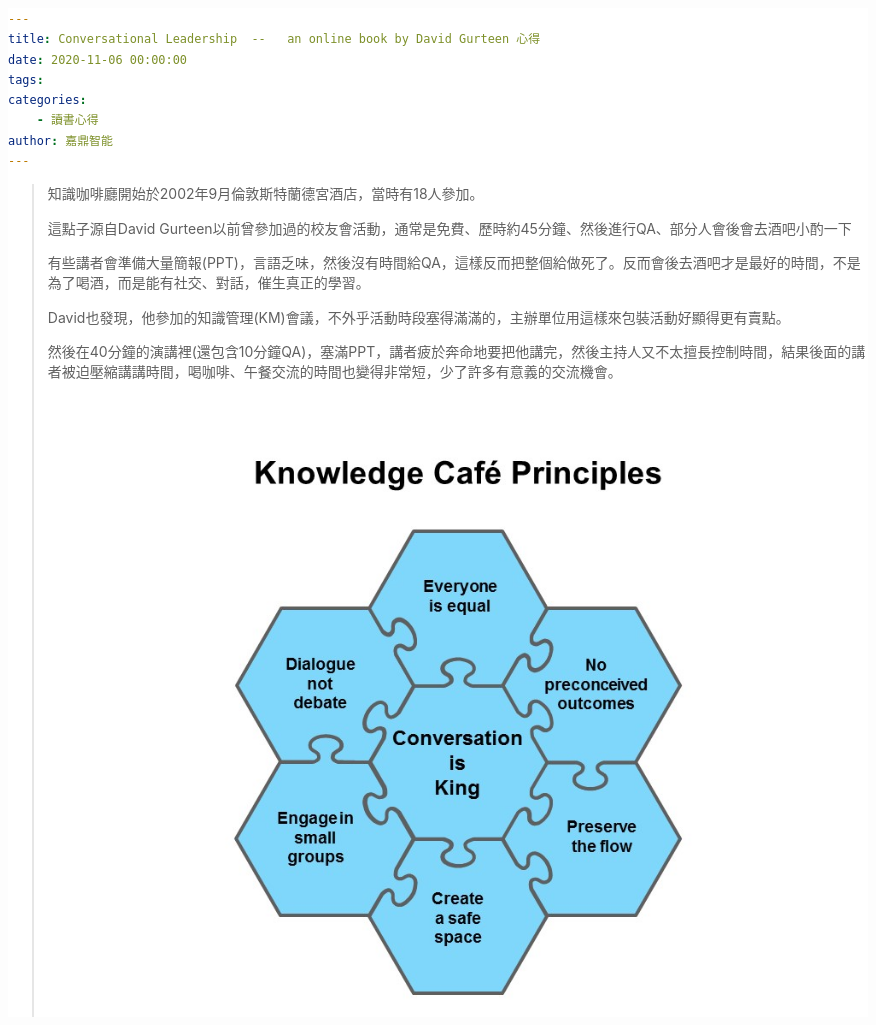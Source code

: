 ```yaml
---
title: Conversational Leadership  --   an online book by David Gurteen 心得
date: 2020-11-06 00:00:00
tags:
categories:
	- 讀書心得
author: 嘉鼎智能
---
```


>知識咖啡廳開始於2002年9月倫敦斯特蘭德宮酒店，當時有18人參加。
>
>這點子源自David Gurteen以前曾參加過的校友會活動，通常是免費、歷時約45分鐘、然後進行QA、部分人會後會去酒吧小酌一下
>
>有些講者會準備大量簡報(PPT)，言語乏味，然後沒有時間給QA，這樣反而把整個給做死了。反而會後去酒吧才是最好的時間，不是為了喝酒，而是能有社交、對話，催生真正的學習。
>
>David也發現，他參加的知識管理(KM)會議，不外乎活動時段塞得滿滿的，主辦單位用這樣來包裝活動好顯得更有賣點。
>
>然後在40分鐘的演講裡(還包含10分鐘QA)，塞滿PPT，講者疲於奔命地要把他講完，然後主持人又不太擅長控制時間，結果後面的講者被迫壓縮講講時間，喝咖啡、午餐交流的時間也變得非常短，少了許多有意義的交流機會。
>
>![knowledge Cafe](/img/knowledge-cafe.png)
